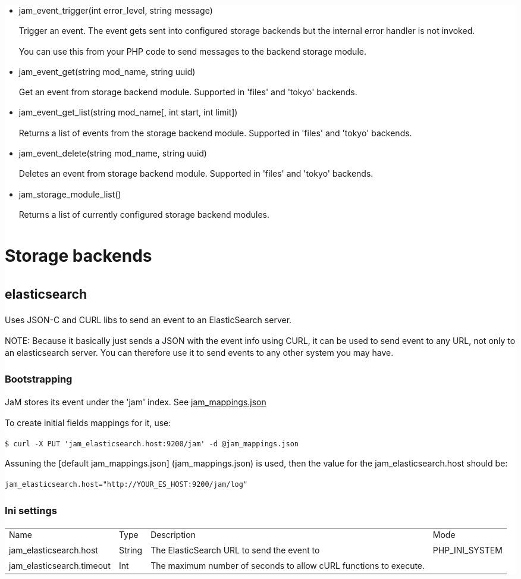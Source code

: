 * jam_event_trigger(int error_level, string message)

    Trigger an event. The event gets sent into configured storage backends but the internal error handler is not invoked.
    
    You can use this from your PHP code to send messages to the backend storage module.

* jam_event_get(string mod_name, string uuid)

    Get an event from storage backend module. Supported in 'files' and 'tokyo' backends.

* jam_event_get_list(string mod_name[, int start, int limit])
  
    Returns a list of events from the storage backend module. Supported in 'files' and 'tokyo' backends.
  
* jam_event_delete(string mod_name, string uuid)

    Deletes an event from storage backend module. Supported in 'files' and 'tokyo' backends.
    
* jam_storage_module_list()
  
    Returns a list of currently configured storage backend modules.



# Storage backends 

## elasticsearch
Uses JSON-C and CURL libs to send an event to an ElasticSearch server.

NOTE: Because it basically just sends a JSON with the event info using CURL, it can be used to send event to any URL, not only to an elasticsearch server.
You can therefore use it to send events to any other system you may have.

### Bootstrapping
JaM stores its event under the 'jam' index.
See [jam_mappings.json](jam_mappings.json)

To create initial fields mappings for it, use:
```
$ curl -X PUT 'jam_elasticsearch.host:9200/jam' -d @jam_mappings.json
```

Assuning the [default jam_mappings.json] (jam_mappings.json) is used, then the value for the jam_elasticsearch.host should be:
```
jam_elasticsearch.host="http://YOUR_ES_HOST:9200/jam/log"
```


### Ini settings

<table>
	<tr>
		<td>Name</td>
		<td>Type</td>
		<td>Description</td>
		<td>Mode</td>
	</tr>
	<tr>
		<td> jam_elasticsearch.host </td>
		<td> String </td>
		<td> The ElasticSearch URL to send the event to</td>
		<td>PHP_INI_SYSTEM</td>
	</tr>
	<tr>
		<td> jam_elasticsearch.timeout </td>
		<td> Int </td>
		<td> The maximum number of seconds to allow cURL functions to execute.</td>